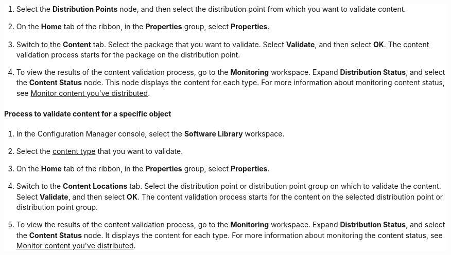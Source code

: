 1. Select the **Distribution Points** node, and then select the distribution point from which you want to validate content.

1. On the **Home** tab of the ribbon, in the **Properties** group, select **Properties**.

1. Switch to the **Content** tab. Select the package that you want to validate. Select **Validate**, and then select **OK**. The content validation process starts for the package on the distribution point.

1. To view the results of the content validation process, go to the **Monitoring** workspace. Expand **Distribution Status**, and select the **Content Status** node. This node displays the content for each type. For more information about monitoring content status, see [Monitor content you've distributed](monitor-content-you-have-distributed.md).

#### Process to validate content for a specific object

1. In the Configuration Manager console, select the **Software Library** workspace.

1. Select the [content type](#bkmk_types) that you want to validate.

1. On the **Home** tab of the ribbon, in the **Properties** group, select **Properties**.

1. Switch to the **Content Locations** tab. Select the distribution point or distribution point group on which to validate the content. Select **Validate**, and then select **OK**. The content validation process starts for the content on the selected distribution point or distribution point group.

1. To view the results of the content validation process, go to the **Monitoring** workspace. Expand **Distribution Status**, and select the **Content Status** node. It displays the content for each type. For more information about monitoring the content status, see [Monitor content you've distributed](monitor-content-you-have-distributed.md).

